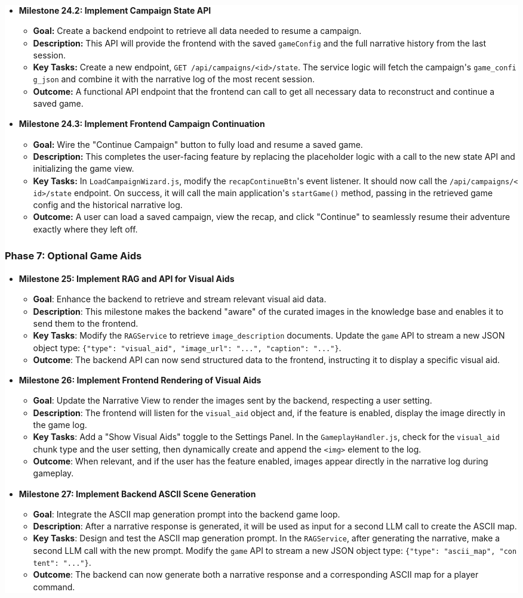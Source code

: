 -   **Milestone 24.2: Implement Campaign State API**
    -   **Goal:** Create a backend endpoint to retrieve all data needed to resume a
        campaign.
    -   **Description:** This API will provide the frontend with the saved `gameConfig`
        and the full narrative history from the last session.
    -   **Key Tasks:** Create a new endpoint, `GET /api/campaigns/<id>/state`. The
        service logic will fetch the campaign's `game_config_json` and combine it
        with the narrative log of the most recent session.
    -   **Outcome:** A functional API endpoint that the frontend can call to get all
        necessary data to reconstruct and continue a saved game.

-   **Milestone 24.3: Implement Frontend Campaign Continuation**
    -   **Goal:** Wire the "Continue Campaign" button to fully load and resume a saved
        game.
    -   **Description:** This completes the user-facing feature by replacing the
        placeholder logic with a call to the new state API and initializing the game
        view.
    -   **Key Tasks:** In `LoadCampaignWizard.js`, modify the `recapContinueBtn`'s
        event listener. It should now call the `/api/campaigns/<id>/state` endpoint.
        On success, it will call the main application's `startGame()` method, passing
        in the retrieved game config and the historical narrative log.
    -   **Outcome:** A user can load a saved campaign, view the recap, and click
        "Continue" to seamlessly resume their adventure exactly where they left off.

### Phase 7: Optional Game Aids

-   **Milestone 25: Implement RAG and API for Visual Aids**
    -   **Goal**: Enhance the backend to retrieve and stream relevant visual aid data.
    -   **Description**: This milestone makes the backend "aware" of the curated images
        in the knowledge base and enables it to send them to the frontend.
    -   **Key Tasks**: Modify the `RAGService` to retrieve `image_description`
        documents. Update the `game` API to stream a new JSON object type: `{"type":
        "visual_aid", "image_url": "...", "caption": "..."}`.
    -   **Outcome**: The backend API can now send structured data to the frontend,
        instructing it to display a specific visual aid.

-   **Milestone 26: Implement Frontend Rendering of Visual Aids**
    -   **Goal**: Update the Narrative View to render the images sent by the backend,
        respecting a user setting.
    -   **Description**: The frontend will listen for the `visual_aid` object and, if
        the feature is enabled, display the image directly in the game log.
    -   **Key Tasks**: Add a "Show Visual Aids" toggle to the Settings Panel. In the
        `GameplayHandler.js`, check for the `visual_aid` chunk type and the user
        setting, then dynamically create and append the `<img>` element to the log.
    -   **Outcome**: When relevant, and if the user has the feature enabled, images
        appear directly in the narrative log during gameplay.

-   **Milestone 27: Implement Backend ASCII Scene Generation**
    -   **Goal**: Integrate the ASCII map generation prompt into the backend game loop.
    -   **Description**: After a narrative response is generated, it will be used as
        input for a second LLM call to create the ASCII map.
    -   **Key Tasks**: Design and test the ASCII map generation prompt. In the
        `RAGService`, after generating the narrative, make a second LLM call with the
        new prompt. Modify the `game` API to stream a new JSON object type: `{"type":
        "ascii_map", "content": "..."}`.
    -   **Outcome**: The backend can now generate both a narrative response and a
        corresponding ASCII map for a player command.
